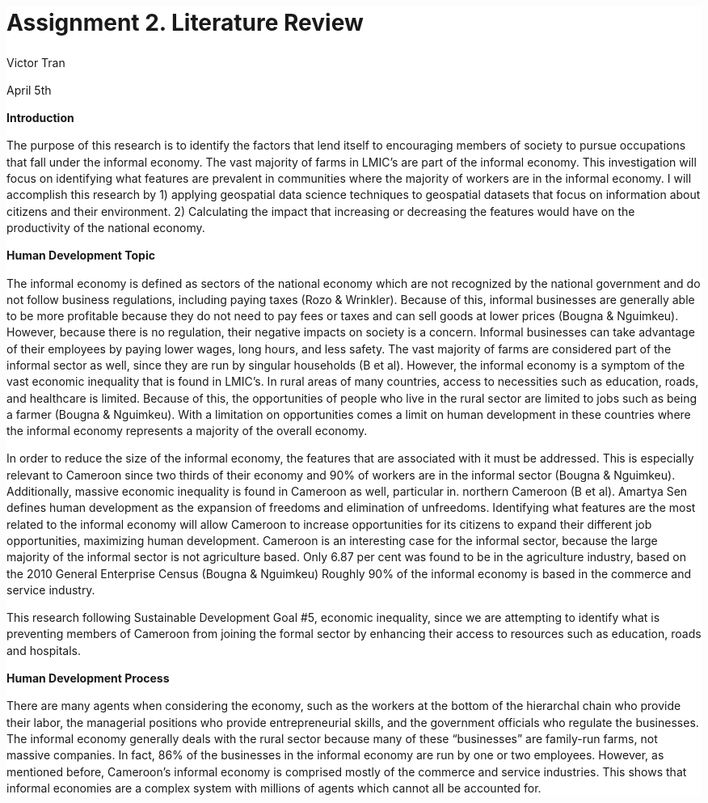 # Assignment 2. Literature Review

Victor Tran

April 5th

**Introduction**

The purpose of this research is to identify the factors that lend itself to encouraging members of society to pursue occupations that fall under the informal economy. The vast majority of farms in LMIC’s are part of the informal economy. This investigation will focus on identifying what features are prevalent in communities where the majority of workers are in the informal economy. I will accomplish this research by 1) applying geospatial data science techniques to geospatial datasets that focus on information about citizens and their environment. 2) Calculating the impact that increasing or decreasing the features would have on the productivity of the national economy. 

**Human Development Topic**

The informal economy is defined as sectors of the national economy which are not recognized by the national government and do not follow business regulations, including paying taxes (Rozo & Wrinkler). Because of this, informal businesses are generally able to be more profitable because they do not need to pay fees or taxes and can sell goods at lower prices (Bougna & Nguimkeu). However, because there is no regulation, their negative impacts on society is a concern. Informal businesses can take advantage of their employees by paying lower wages, long hours, and less safety.
The vast majority of farms are considered part of the informal sector as well, since they are run by singular households (B et al). However, the informal economy is a symptom of the vast economic inequality that is found in LMIC’s. In rural areas of many countries, access to necessities such as education, roads, and healthcare is limited. Because of this, the opportunities of people who live in the rural sector are limited to jobs such as being a farmer (Bougna & Nguimkeu). With a limitation on opportunities comes a limit on human development in these countries where the informal economy represents a majority of the overall economy. 

In order to reduce the size of the informal economy, the features that are associated with it must be addressed. This is especially relevant to Cameroon since two thirds of their economy and 90% of workers are in the informal sector (Bougna & Nguimkeu). Additionally, massive economic inequality is found in Cameroon as well, particular in. northern Cameroon (B et al). Amartya Sen defines human development as the expansion of freedoms and elimination of unfreedoms. Identifying what features are the most related to the informal economy will allow Cameroon to increase opportunities for its citizens to expand their different job opportunities, maximizing human development.  Cameroon is an interesting case for the informal sector, because the large majority of the informal sector is not agriculture based. Only 6.87 per cent was found to be in the agriculture industry, based on the 2010 General Enterprise Census (Bougna & Nguimkeu) Roughly 90% of the informal economy is based in the commerce and service industry. 

This research following Sustainable Development Goal #5, economic inequality, since we are attempting to identify what is preventing members of Cameroon from joining the formal sector by enhancing their access to resources such as education, roads and hospitals. 

**Human Development Process**

There are many agents when considering the economy, such as the workers at the bottom of the hierarchal chain who provide their labor, the managerial positions who provide entrepreneurial skills, and the government officials who regulate the businesses. The informal economy generally deals with the rural sector because many of these “businesses” are family-run farms, not massive companies. In fact, 86% of the businesses in the informal economy are run by one or two employees. However, as mentioned before, Cameroon’s informal economy is comprised mostly of the commerce and service industries. This shows that informal economies are a complex system with millions of agents which cannot all be accounted for. 
